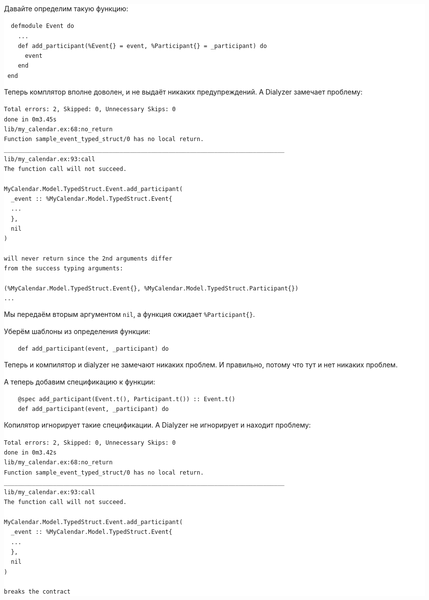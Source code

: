 Давайте определим такую функцию:
```
  defmodule Event do
    ...
    def add_participant(%Event{} = event, %Participant{} = _participant) do
      event
    end
 end
```

Теперь комплятор вполне доволен, и не выдаёт никаких предупреждений. А Dialyzer замечает проблему:
```
Total errors: 2, Skipped: 0, Unnecessary Skips: 0
done in 0m3.45s
lib/my_calendar.ex:68:no_return
Function sample_event_typed_struct/0 has no local return.
________________________________________________________________________________
lib/my_calendar.ex:93:call
The function call will not succeed.

MyCalendar.Model.TypedStruct.Event.add_participant(
  _event :: %MyCalendar.Model.TypedStruct.Event{
  ...
  },
  nil
)

will never return since the 2nd arguments differ
from the success typing arguments:

(%MyCalendar.Model.TypedStruct.Event{}, %MyCalendar.Model.TypedStruct.Participant{})
...
```

Мы передаём вторым аргументом `nil`, а функция ожидает `%Participant{}`.

Уберём шаблоны из определения функции:
```
    def add_participant(event, _participant) do
```

Теперь и компилятор и dialyzer не замечают никаких проблем. И правильно, потому что тут и нет никаких проблем.

А теперь добавим спецификацию к функции:
```
    @spec add_participant(Event.t(), Participant.t()) :: Event.t()
    def add_participant(event, _participant) do
```

Копилятор игнорирует такие спецификации. А Dialyzer не игнорирует и находит проблему:
```
Total errors: 2, Skipped: 0, Unnecessary Skips: 0
done in 0m3.42s
lib/my_calendar.ex:68:no_return
Function sample_event_typed_struct/0 has no local return.
________________________________________________________________________________
lib/my_calendar.ex:93:call
The function call will not succeed.

MyCalendar.Model.TypedStruct.Event.add_participant(
  _event :: %MyCalendar.Model.TypedStruct.Event{
  ...
  },
  nil
)

breaks the contract
```